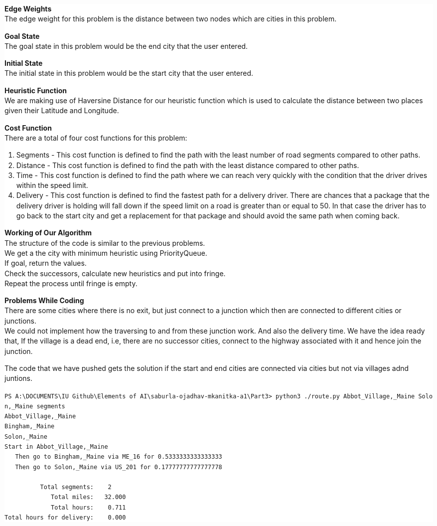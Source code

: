 **Edge Weights** <br>
The edge weight for this problem is the distance between two nodes which are cities in this problem.

**Goal State** <br>
The goal state in this problem would be the end city that the user entered.

**Initial State** <br>
The initial state in this problem would be the start city that the user entered.

**Heuristic Function** <br>
We are making use of Haversine Distance for our heuristic function which is used to calculate the distance between two places given their Latitude and Longitude.

**Cost Function** <br>
There are a total of four cost functions for this problem: <br>
1. Segments - This cost function is defined to find the path with the least number of road segments compared to other paths.
2. Distance - This cost function is defined to find the path with the least distance compared to other paths.
3. Time - This cost function is defined to find the path where we can reach very quickly with the condition that the driver drives within the speed limit.
4. Delivery - This cost function is defined to find the fastest path for a delivery driver. There are chances that a package that the delivery driver is holding will fall down if the speed limit on a road is greater than or equal to 50. In that case the driver has to go back to the start city and get a replacement for that package and should avoid the same path when coming back.

**Working of Our Algorithm** <br>
The structure of the code is similar to the previous problems. <br>
We get a the city with minimum heuristic using PriorityQueue. <br>
If goal, return the values. <br>
Check the successors, calculate new heuristics and put into fringe. <br>
Repeat the process until fringe is empty.

**Problems While Coding** <br>
There are some cities where there is no exit, but just connect to a junction which then are connected to different cities or junctions. <br>
We could not implement how the traversing to and from these junction work. And also the delivery time.
We have the idea ready that,
If the village is a dead end, i.e, there are no successor cities, connect to the highway associated with it and hence join the junction.

The code that we have pushed gets the solution if the start and end cities are connected via cities but not via villages adnd juntions.


    PS A:\DOCUMENTS\IU Github\Elements of AI\saburla-ojadhav-mkanitka-a1\Part3> python3 ./route.py Abbot_Village,_Maine Solon,_Maine segments
    Abbot_Village,_Maine
    Bingham,_Maine
    Solon,_Maine
    Start in Abbot_Village,_Maine
       Then go to Bingham,_Maine via ME_16 for 0.5333333333333333
       Then go to Solon,_Maine via US_201 for 0.17777777777777778

              Total segments:    2
                 Total miles:   32.000
                 Total hours:    0.711
    Total hours for delivery:    0.000
